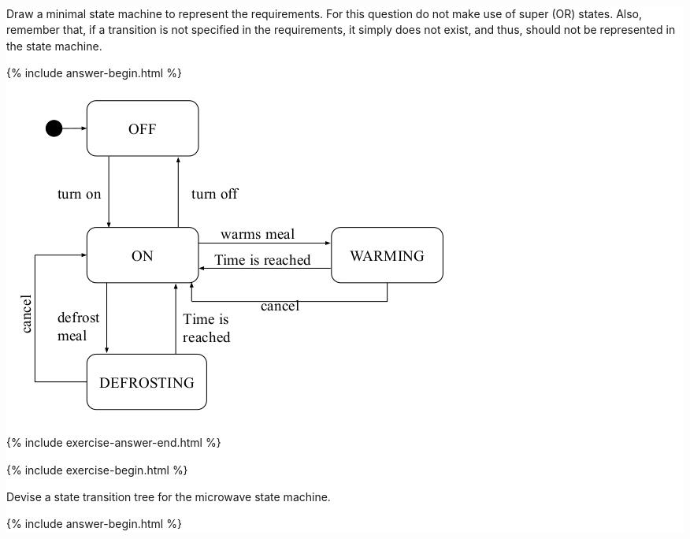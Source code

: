 Draw a minimal state machine to represent the requirements. For this question do not make use of super (OR) states.
Also, remember that, if a transition is not specified in the requirements, it simply does not exist, and thus, should not be represented in the state machine.


{% include answer-begin.html %}

![](/assets/img/model-based-testing/exercises/solution-microwave-statemachine.png)

{% include exercise-answer-end.html %}




{% include exercise-begin.html %}

Devise a state transition tree for the microwave state machine.

{% include answer-begin.html %}

